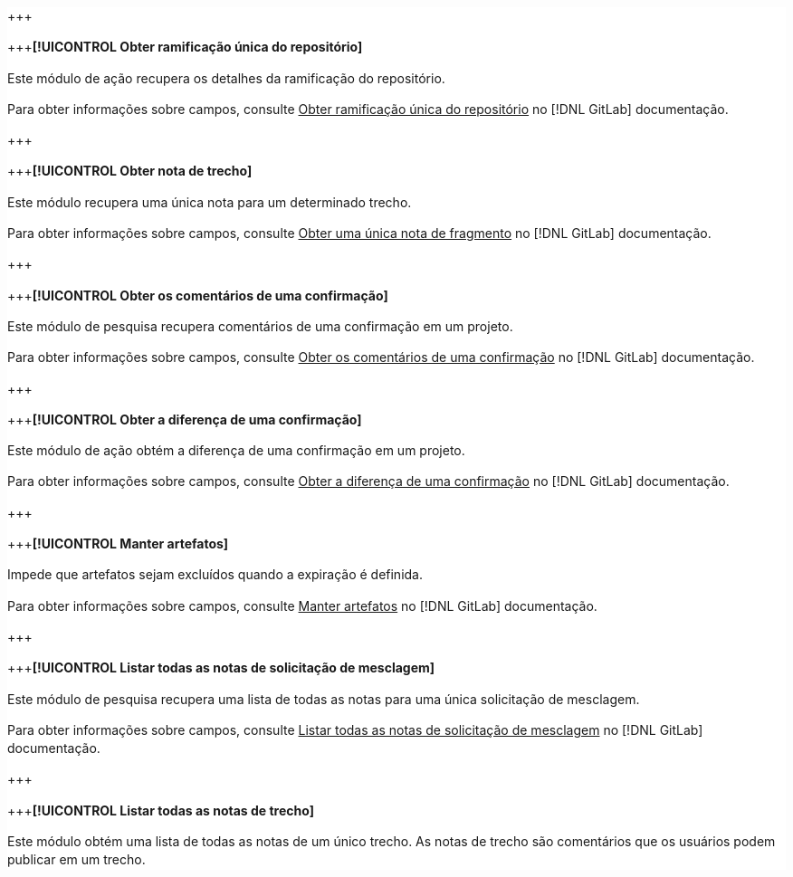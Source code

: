 +++

+++**[!UICONTROL Obter ramificação única do repositório]**

Este módulo de ação recupera os detalhes da ramificação do repositório.

Para obter informações sobre campos, consulte [Obter ramificação única do repositório](https://docs.gitlab.com/ee/api/branches.html#get-single-repository-branch) no [!DNL GitLab] documentação.

+++

+++**[!UICONTROL Obter nota de trecho]**

Este módulo recupera uma única nota para um determinado trecho.

Para obter informações sobre campos, consulte [Obter uma única nota de fragmento](https://docs.gitlab.com/ee/api/notes.html#get-single-snippet-note) no [!DNL GitLab] documentação.

+++

+++**[!UICONTROL Obter os comentários de uma confirmação]**

Este módulo de pesquisa recupera comentários de uma confirmação em um projeto.

Para obter informações sobre campos, consulte [Obter os comentários de uma confirmação](https://docs.gitlab.com/ee/api/commits.html#get-the-comments-of-a-commit) no [!DNL GitLab] documentação.

+++

+++**[!UICONTROL Obter a diferença de uma confirmação]**

Este módulo de ação obtém a diferença de uma confirmação em um projeto.

Para obter informações sobre campos, consulte [Obter a diferença de uma confirmação](https://docs.gitlab.com/ee/api/commits.html#get-the-diff-of-a-commit) no [!DNL GitLab] documentação.

+++

+++**[!UICONTROL Manter artefatos]**

Impede que artefatos sejam excluídos quando a expiração é definida.

Para obter informações sobre campos, consulte [Manter artefatos](https://docs.gitlab.com/ee/api/job_artifacts.html#keep-artifacts) no [!DNL GitLab] documentação.

+++

+++**[!UICONTROL Listar todas as notas de solicitação de mesclagem]**

Este módulo de pesquisa recupera uma lista de todas as notas para uma única solicitação de mesclagem.

Para obter informações sobre campos, consulte [Listar todas as notas de solicitação de mesclagem](https://docs.gitlab.com/ee/api/notes.html#list-all-merge-request-notes) no [!DNL GitLab] documentação.

+++

+++**[!UICONTROL Listar todas as notas de trecho]**

Este módulo obtém uma lista de todas as notas de um único trecho. As notas de trecho são comentários que os usuários podem publicar em um trecho.
